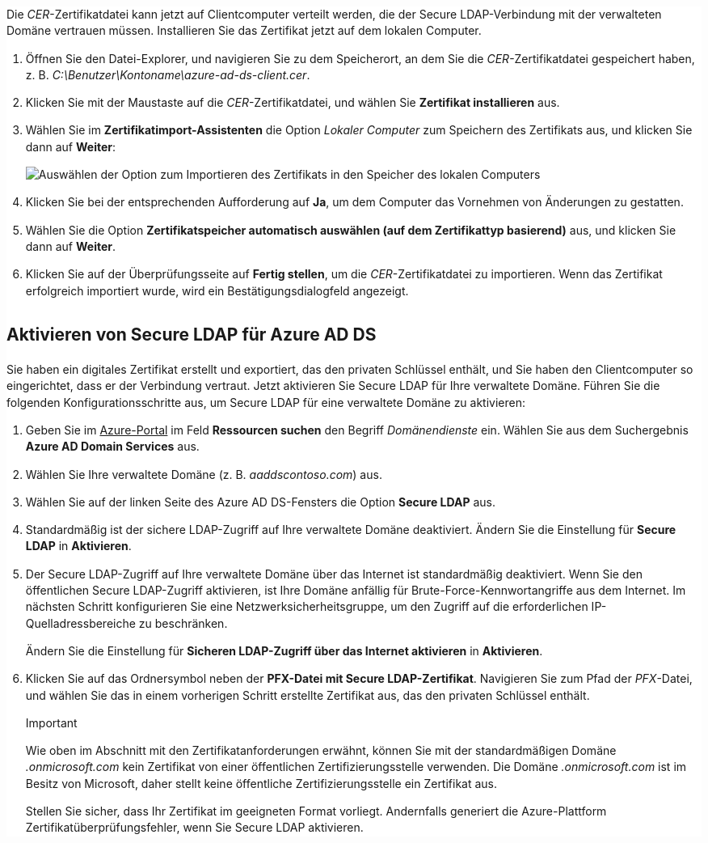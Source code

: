 Die *CER*-Zertifikatdatei kann jetzt auf Clientcomputer verteilt werden, die der Secure LDAP-Verbindung mit der verwalteten Domäne vertrauen müssen. Installieren Sie das Zertifikat jetzt auf dem lokalen Computer.

1. Öffnen Sie den Datei-Explorer, und navigieren Sie zu dem Speicherort, an dem Sie die *CER*-Zertifikatdatei gespeichert haben, z. B. *C:\Benutzer\Kontoname\azure-ad-ds-client.cer*.
1. Klicken Sie mit der Maustaste auf die *CER*-Zertifikatdatei, und wählen Sie **Zertifikat installieren** aus.
1. Wählen Sie im **Zertifikatimport-Assistenten** die Option *Lokaler Computer* zum Speichern des Zertifikats aus, und klicken Sie dann auf **Weiter**:

    ![Auswählen der Option zum Importieren des Zertifikats in den Speicher des lokalen Computers](./media/tutorial-configure-ldaps/import-cer-file.png)

1. Klicken Sie bei der entsprechenden Aufforderung auf **Ja**, um dem Computer das Vornehmen von Änderungen zu gestatten.
1. Wählen Sie die Option **Zertifikatspeicher automatisch auswählen (auf dem Zertifikattyp basierend)** aus, und klicken Sie dann auf **Weiter**.
1. Klicken Sie auf der Überprüfungsseite auf **Fertig stellen**, um die *CER*-Zertifikatdatei zu importieren. Wenn das Zertifikat erfolgreich importiert wurde, wird ein Bestätigungsdialogfeld angezeigt.

## <a name="enable-secure-ldap-for-azure-ad-ds"></a>Aktivieren von Secure LDAP für Azure AD DS

Sie haben ein digitales Zertifikat erstellt und exportiert, das den privaten Schlüssel enthält, und Sie haben den Clientcomputer so eingerichtet, dass er der Verbindung vertraut. Jetzt aktivieren Sie Secure LDAP für Ihre verwaltete Domäne. Führen Sie die folgenden Konfigurationsschritte aus, um Secure LDAP für eine verwaltete Domäne zu aktivieren:

1. Geben Sie im [Azure-Portal](https://portal.azure.com) im Feld **Ressourcen suchen** den Begriff *Domänendienste* ein. Wählen Sie aus dem Suchergebnis **Azure AD Domain Services** aus.
1. Wählen Sie Ihre verwaltete Domäne (z. B. *aaddscontoso.com*) aus.
1. Wählen Sie auf der linken Seite des Azure AD DS-Fensters die Option **Secure LDAP** aus.
1. Standardmäßig ist der sichere LDAP-Zugriff auf Ihre verwaltete Domäne deaktiviert. Ändern Sie die Einstellung für **Secure LDAP** in **Aktivieren**.
1. Der Secure LDAP-Zugriff auf Ihre verwaltete Domäne über das Internet ist standardmäßig deaktiviert. Wenn Sie den öffentlichen Secure LDAP-Zugriff aktivieren, ist Ihre Domäne anfällig für Brute-Force-Kennwortangriffe aus dem Internet. Im nächsten Schritt konfigurieren Sie eine Netzwerksicherheitsgruppe, um den Zugriff auf die erforderlichen IP-Quelladressbereiche zu beschränken.

    Ändern Sie die Einstellung für **Sicheren LDAP-Zugriff über das Internet aktivieren** in **Aktivieren**.

1. Klicken Sie auf das Ordnersymbol neben der **PFX-Datei mit Secure LDAP-Zertifikat**. Navigieren Sie zum Pfad der *PFX*-Datei, und wählen Sie das in einem vorherigen Schritt erstellte Zertifikat aus, das den privaten Schlüssel enthält.

    > [!IMPORTANT]
    > Wie oben im Abschnitt mit den Zertifikatanforderungen erwähnt, können Sie mit der standardmäßigen Domäne *.onmicrosoft.com* kein Zertifikat von einer öffentlichen Zertifizierungsstelle verwenden. Die Domäne *.onmicrosoft.com* ist im Besitz von Microsoft, daher stellt keine öffentliche Zertifizierungsstelle ein Zertifikat aus.
    >
    > Stellen Sie sicher, dass Ihr Zertifikat im geeigneten Format vorliegt. Andernfalls generiert die Azure-Plattform Zertifikatüberprüfungsfehler, wenn Sie Secure LDAP aktivieren.


[create-azure-ad-tenant]: ../active-directory/fundamentals/sign-up-organization.md
[associate-azure-ad-tenant]: ../active-directory/fundamentals/active-directory-how-subscriptions-associated-directory.md
[create-azure-ad-ds-instance]: tutorial-create-instance.md
[secure-domain]: secure-your-domain.md
[rsat]: /windows-server/remote/remote-server-administration-tools
[ldap-query-basics]: /windows/desktop/ad/creating-a-query-filter
[New-SelfSignedCertificate]: /powershell/module/pki/new-selfsignedcertificate